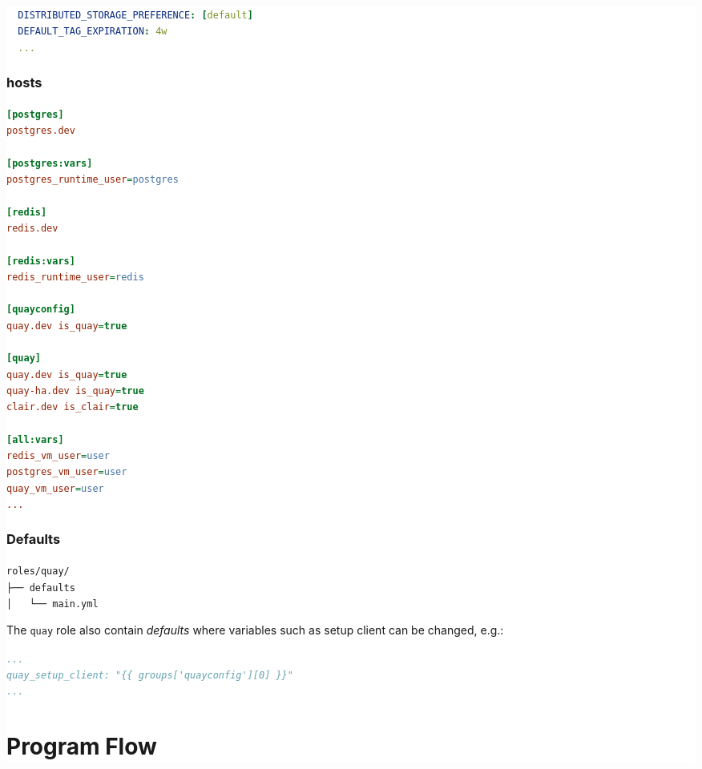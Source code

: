 ```yml
  DISTRIBUTED_STORAGE_PREFERENCE: [default]
  DEFAULT_TAG_EXPIRATION: 4w
  ...
```

### hosts

```ini
[postgres]
postgres.dev

[postgres:vars]
postgres_runtime_user=postgres

[redis]
redis.dev

[redis:vars]
redis_runtime_user=redis

[quayconfig]
quay.dev is_quay=true

[quay]
quay.dev is_quay=true 
quay-ha.dev is_quay=true 
clair.dev is_clair=true

[all:vars]
redis_vm_user=user
postgres_vm_user=user
quay_vm_user=user
...
```


### Defaults

```bash
roles/quay/
├── defaults
│   └── main.yml
```

The `quay` role also contain _defaults_ where variables such as setup client can be changed, e.g.:

```yaml
...
quay_setup_client: "{{ groups['quayconfig'][0] }}"
...
```

# Program Flow
